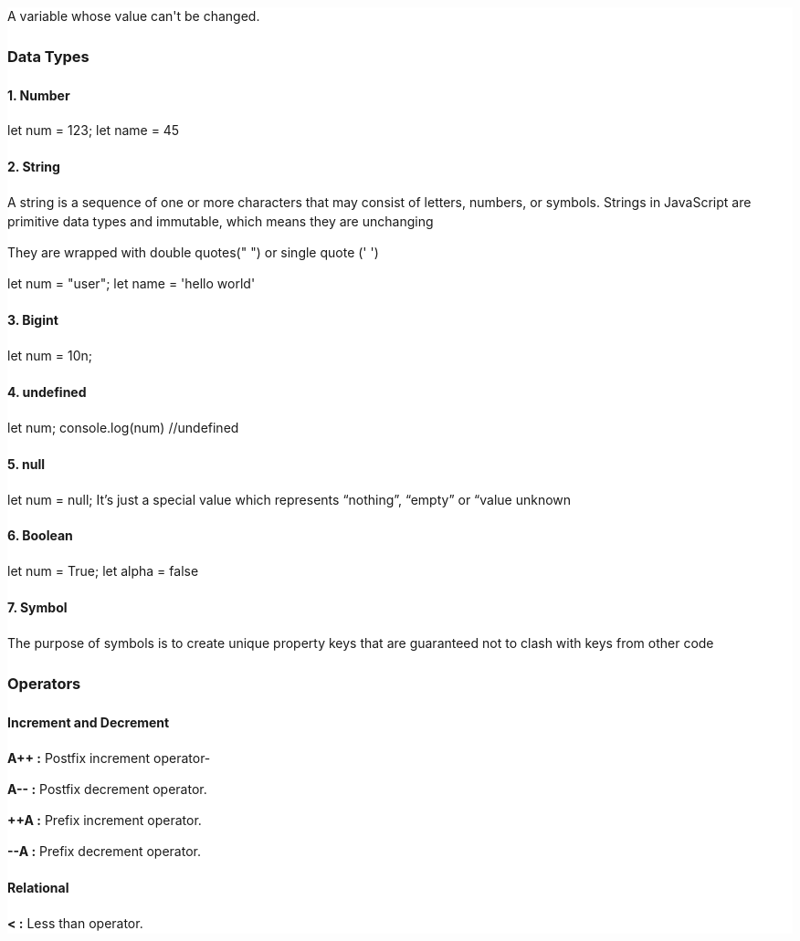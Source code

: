 A variable whose value can't be changed.

### Data Types

#### 1. Number 


let num = 123;
let name = 45


#### 2. String

A string is a sequence of one or more characters that may consist of letters, numbers, or symbols. Strings in JavaScript are primitive data types and immutable, which means they are unchanging

They are wrapped with double quotes(" ") or single quote (' ')


let num = "user";
let name = 'hello world'

#### 3. Bigint

let num = 10n;

#### 4. undefined
let num;
console.log(num) //undefined

#### 5. null
let num = null;
It’s just a special value which represents “nothing”, “empty” or “value unknown

#### 6. Boolean
let num = True;
let alpha = false

#### 7. Symbol
The purpose of symbols is to create unique property keys that are guaranteed not to clash with keys from other code

### Operators

#### Increment and Decrement

**A++ :** Postfix increment operator-

**A-- :** Postfix decrement operator.

**++A :** Prefix increment operator.

**--A :** Prefix decrement operator.

#### Relational

**< :**  Less than operator.
